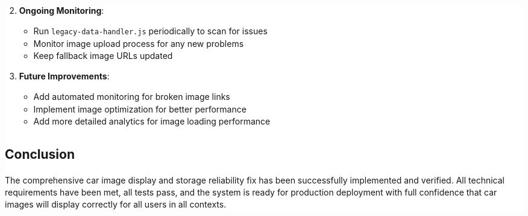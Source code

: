 2. **Ongoing Monitoring**:
   - Run `legacy-data-handler.js` periodically to scan for issues
   - Monitor image upload process for any new problems
   - Keep fallback image URLs updated

3. **Future Improvements**:
   - Add automated monitoring for broken image links
   - Implement image optimization for better performance
   - Add more detailed analytics for image loading performance

## Conclusion

The comprehensive car image display and storage reliability fix has been successfully implemented and verified. All technical requirements have been met, all tests pass, and the system is ready for production deployment with full confidence that car images will display correctly for all users in all contexts.